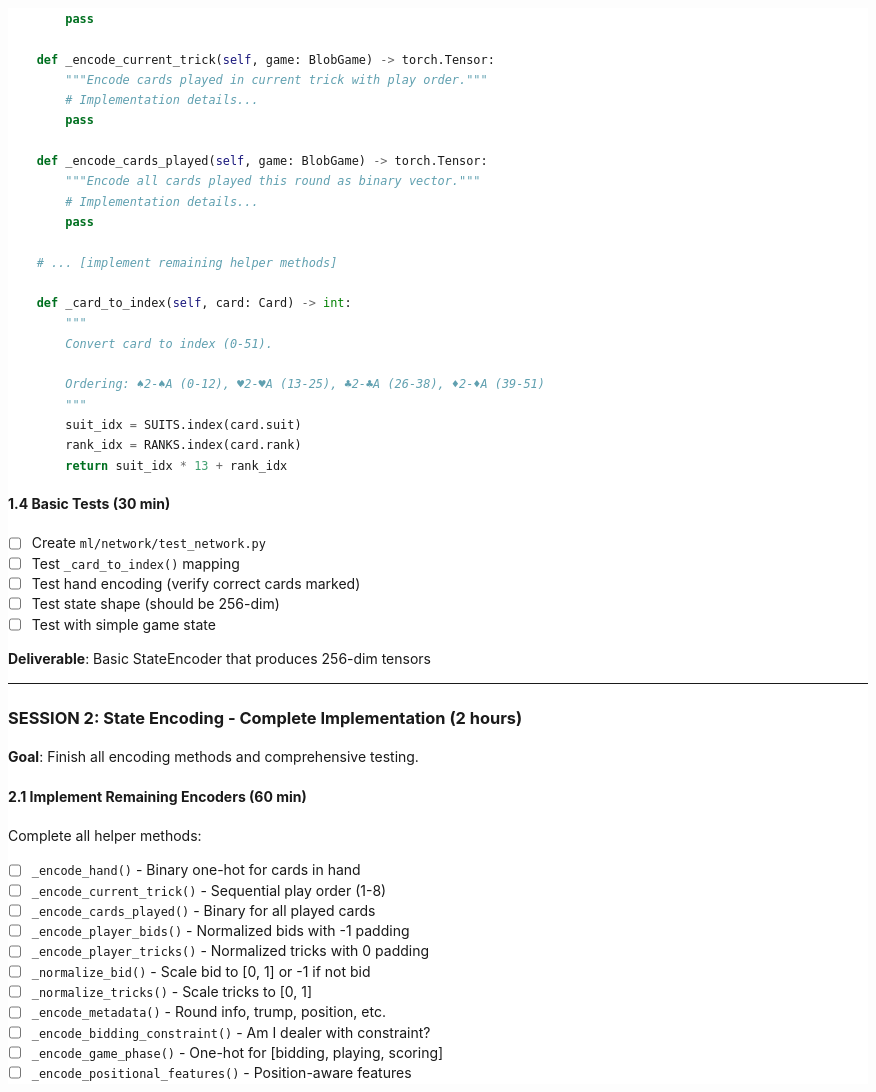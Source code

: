 ```python
        pass

    def _encode_current_trick(self, game: BlobGame) -> torch.Tensor:
        """Encode cards played in current trick with play order."""
        # Implementation details...
        pass

    def _encode_cards_played(self, game: BlobGame) -> torch.Tensor:
        """Encode all cards played this round as binary vector."""
        # Implementation details...
        pass

    # ... [implement remaining helper methods]

    def _card_to_index(self, card: Card) -> int:
        """
        Convert card to index (0-51).

        Ordering: ♠2-♠A (0-12), ♥2-♥A (13-25), ♣2-♣A (26-38), ♦2-♦A (39-51)
        """
        suit_idx = SUITS.index(card.suit)
        rank_idx = RANKS.index(card.rank)
        return suit_idx * 13 + rank_idx
```

#### 1.4 Basic Tests (30 min)
- [ ] Create `ml/network/test_network.py`
- [ ] Test `_card_to_index()` mapping
- [ ] Test hand encoding (verify correct cards marked)
- [ ] Test state shape (should be 256-dim)
- [ ] Test with simple game state

**Deliverable**: Basic StateEncoder that produces 256-dim tensors

---

### SESSION 2: State Encoding - Complete Implementation (2 hours)

**Goal**: Finish all encoding methods and comprehensive testing.

#### 2.1 Implement Remaining Encoders (60 min)

Complete all helper methods:
- [ ] `_encode_hand()` - Binary one-hot for cards in hand
- [ ] `_encode_current_trick()` - Sequential play order (1-8)
- [ ] `_encode_cards_played()` - Binary for all played cards
- [ ] `_encode_player_bids()` - Normalized bids with -1 padding
- [ ] `_encode_player_tricks()` - Normalized tricks with 0 padding
- [ ] `_normalize_bid()` - Scale bid to [0, 1] or -1 if not bid
- [ ] `_normalize_tricks()` - Scale tricks to [0, 1]
- [ ] `_encode_metadata()` - Round info, trump, position, etc.
- [ ] `_encode_bidding_constraint()` - Am I dealer with constraint?
- [ ] `_encode_game_phase()` - One-hot for [bidding, playing, scoring]
- [ ] `_encode_positional_features()` - Position-aware features
